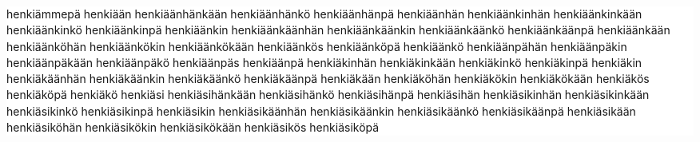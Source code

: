 henkiämmepä
henkiään
henkiäänhänkään
henkiäänhänkö
henkiäänhänpä
henkiäänhän
henkiäänkinhän
henkiäänkinkään
henkiäänkinkö
henkiäänkinpä
henkiäänkin
henkiäänkäänhän
henkiäänkäänkin
henkiäänkäänkö
henkiäänkäänpä
henkiäänkään
henkiäänköhän
henkiäänkökin
henkiäänkökään
henkiäänkös
henkiäänköpä
henkiäänkö
henkiäänpähän
henkiäänpäkin
henkiäänpäkään
henkiäänpäkö
henkiäänpäs
henkiäänpä
henkiäkinhän
henkiäkinkään
henkiäkinkö
henkiäkinpä
henkiäkin
henkiäkäänhän
henkiäkäänkin
henkiäkäänkö
henkiäkäänpä
henkiäkään
henkiäköhän
henkiäkökin
henkiäkökään
henkiäkös
henkiäköpä
henkiäkö
henkiäsi
henkiäsihänkään
henkiäsihänkö
henkiäsihänpä
henkiäsihän
henkiäsikinhän
henkiäsikinkään
henkiäsikinkö
henkiäsikinpä
henkiäsikin
henkiäsikäänhän
henkiäsikäänkin
henkiäsikäänkö
henkiäsikäänpä
henkiäsikään
henkiäsiköhän
henkiäsikökin
henkiäsikökään
henkiäsikös
henkiäsiköpä